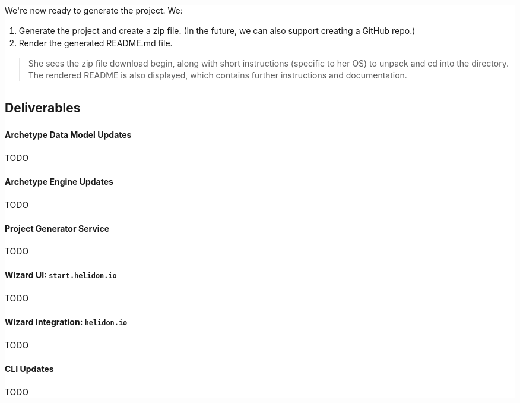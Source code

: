 We're now ready to generate the project. We:

1. Generate the project and create a zip file. (In the future, we can also support creating a GitHub repo.)
2. Render the generated README.md file.

> She sees the zip file download begin, along with short instructions (specific to her OS) to unpack and cd into the directory. 
> The rendered README is also displayed, which contains further instructions and documentation. 


## Deliverables

#### Archetype Data Model Updates

TODO

#### Archetype Engine Updates

TODO
 
#### Project Generator Service

TODO

#### Wizard UI: `start.helidon.io`

TODO

#### Wizard Integration: `helidon.io` 

TODO

#### CLI Updates

TODO